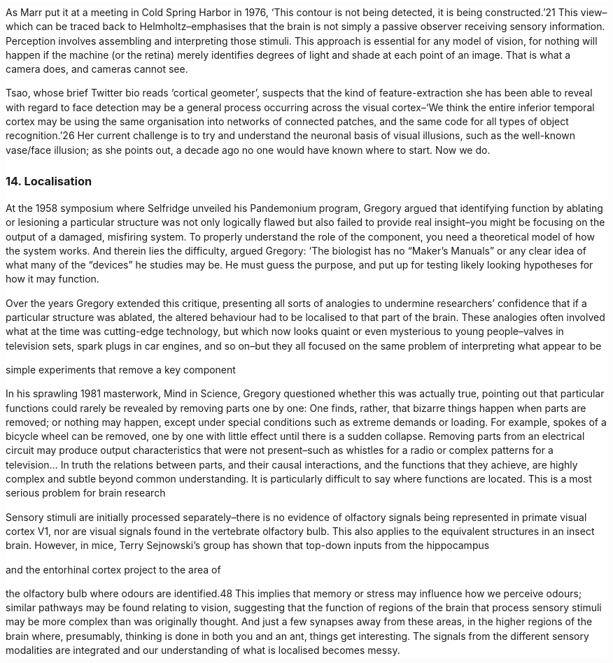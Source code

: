 As Marr put it at a meeting in Cold Spring Harbor in 1976, ‘This contour is not being detected, it is being constructed.’21 This view–which can be traced back to Helmholtz–emphasises that the brain is not simply a passive observer receiving sensory information. Perception involves assembling and interpreting those stimuli. This approach is essential for any model of vision, for nothing will happen if the machine (or the retina) merely identifies degrees of light and shade at each point of an image. That is what a camera does, and cameras cannot see.

Tsao, whose brief Twitter bio reads ‘cortical geometer’, suspects that the kind of feature-extraction she has been able to reveal with regard to face detection may be a general process occurring across the visual cortex–‘We think the entire inferior temporal cortex may be using the same organisation into networks of connected patches, and the same code for all types of object recognition.’26 Her current challenge is to try and understand the neuronal basis of visual illusions, such as the well-known vase/face illusion; as she points out, a decade ago no one would have known where to start. Now we do.

### 14. Localisation

At the 1958 symposium where Selfridge unveiled his Pandemonium program, Gregory argued that identifying function by ablating or lesioning a particular structure was not only logically flawed but also failed to provide real insight–you might be focusing on the output of a damaged, misfiring system. To properly understand the role of the component, you need a theoretical model of how the system works. And therein lies the difficulty, argued Gregory: ‘The biologist has no “Maker’s Manuals” or any clear idea of what many of the “devices” he studies may be. He must guess the purpose, and put up for testing likely looking hypotheses for how it may function.

Over the years Gregory extended this critique, presenting all sorts of analogies to undermine researchers’ confidence that if a particular structure was ablated, the altered behaviour had to be localised to that part of the brain. These analogies often involved what at the time was cutting-edge technology, but which now looks quaint or even mysterious to young people–valves in television sets, spark plugs in car engines, and so on–but they all focused on the same problem of interpreting what appear to be 

simple experiments that remove a key component

In his sprawling 1981 masterwork, Mind in Science, Gregory questioned whether this was actually true, pointing out that particular functions could rarely be revealed by removing parts one by one:
One finds, rather, that bizarre things happen when parts are removed; or nothing may happen, except under special conditions such as extreme demands or loading. For example, spokes of a bicycle wheel can be removed, one by one with little effect until there is a sudden collapse. Removing parts from an electrical circuit may produce output characteristics that were not present–such as whistles for a radio or complex patterns for a television… In truth the relations between parts, and their causal interactions, and the functions that they achieve, are highly complex and subtle beyond common understanding. It is particularly difficult to say where functions are located. This is a most serious problem for brain research

Sensory stimuli are initially processed separately–there is no evidence of olfactory signals being represented in primate visual cortex V1, nor are visual signals found in the vertebrate olfactory bulb. This also applies to the equivalent structures in an insect brain. However, in mice, Terry Sejnowski’s group has shown that top-down inputs from the hippocampus 

and the entorhinal cortex project to the area of

the olfactory bulb where odours are identified.48 This implies that memory or stress may influence how we perceive odours; similar pathways may be found relating to vision, suggesting that the function of regions of the brain that process sensory stimuli may be more complex than was originally thought. And just a few synapses away from these areas, in the higher regions of the brain where, presumably, thinking is done in both you and an ant, things get interesting. The signals from the different sensory modalities are integrated and our understanding of what is localised becomes messy.
